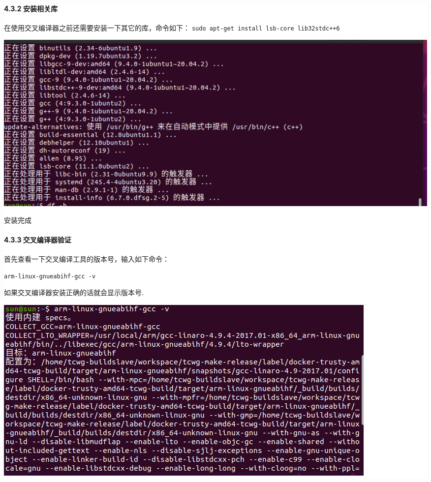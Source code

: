 #### 4.3.2 安装相关库

在使用交叉编译器之前还需要安装一下其它的库，命令如下： 
`sudo apt-get install lsb-core lib32stdc++6`

![alt](./images/Snipaste_2024-11-17_19-01-32.png)

安装完成

#### 4.3.3 交叉编译器验证

首先查看一下交叉编译工具的版本号，输入如下命令： 

`arm-linux-gnueabihf-gcc -v`

如果交叉编译器安装正确的话就会显示版本号.

![alt](./images/Snipaste_2024-11-17_19-05-48.png)
